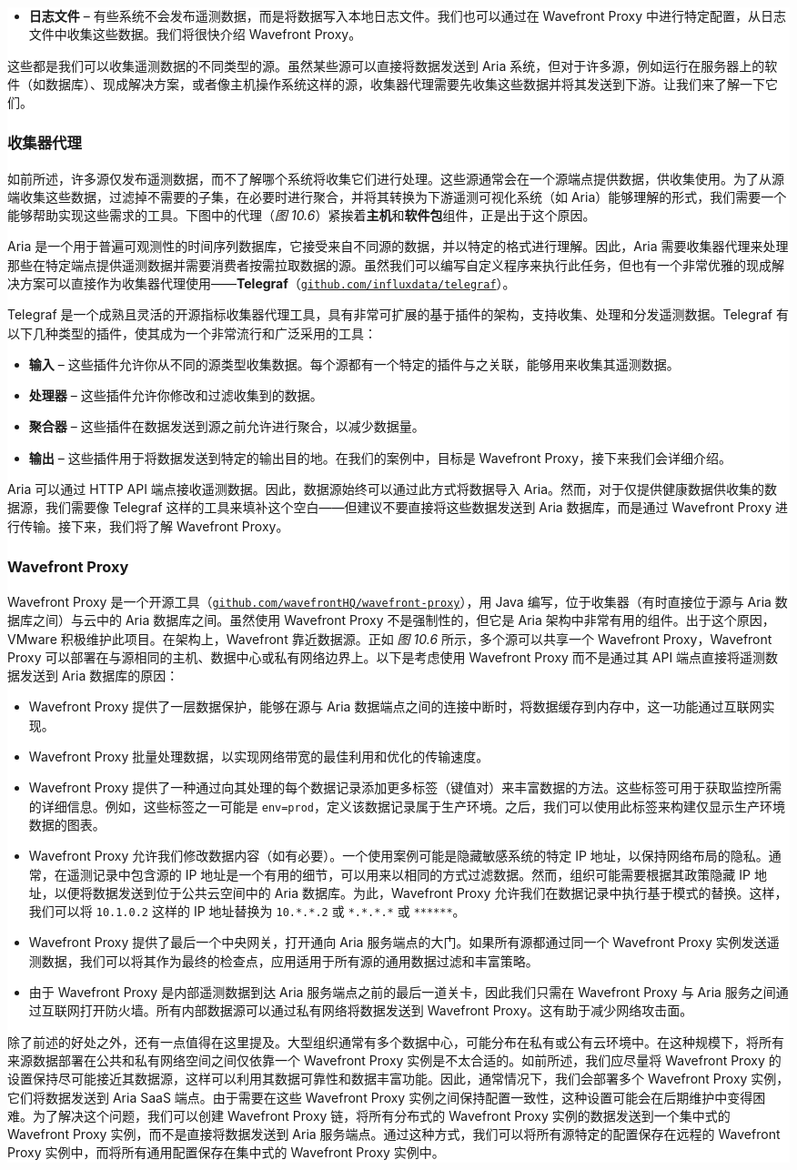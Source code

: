 +   **日志文件** – 有些系统不会发布遥测数据，而是将数据写入本地日志文件。我们也可以通过在 Wavefront Proxy 中进行特定配置，从日志文件中收集这些数据。我们将很快介绍 Wavefront Proxy。

这些都是我们可以收集遥测数据的不同类型的源。虽然某些源可以直接将数据发送到 Aria 系统，但对于许多源，例如运行在服务器上的软件（如数据库）、现成解决方案，或者像主机操作系统这样的源，收集器代理需要先收集这些数据并将其发送到下游。让我们来了解一下它们。

### 收集器代理

如前所述，许多源仅发布遥测数据，而不了解哪个系统将收集它们进行处理。这些源通常会在一个源端点提供数据，供收集使用。为了从源端收集这些数据，过滤掉不需要的子集，在必要时进行聚合，并将其转换为下游遥测可视化系统（如 Aria）能够理解的形式，我们需要一个能够帮助实现这些需求的工具。下图中的代理（*图 10.6*）紧挨着**主机**和**软件包**组件，正是出于这个原因。

Aria 是一个用于普遍可观测性的时间序列数据库，它接受来自不同源的数据，并以特定的格式进行理解。因此，Aria 需要收集器代理来处理那些在特定端点提供遥测数据并需要消费者按需拉取数据的源。虽然我们可以编写自定义程序来执行此任务，但也有一个非常优雅的现成解决方案可以直接作为收集器代理使用——**Telegraf**（[`github.com/influxdata/telegraf`](https://github.com/influxdata/telegraf)）。

Telegraf 是一个成熟且灵活的开源指标收集器代理工具，具有非常可扩展的基于插件的架构，支持收集、处理和分发遥测数据。Telegraf 有以下几种类型的插件，使其成为一个非常流行和广泛采用的工具：

+   **输入** – 这些插件允许你从不同的源类型收集数据。每个源都有一个特定的插件与之关联，能够用来收集其遥测数据。

+   **处理器** – 这些插件允许你修改和过滤收集到的数据。

+   **聚合器** – 这些插件在数据发送到源之前允许进行聚合，以减少数据量。

+   **输出** – 这些插件用于将数据发送到特定的输出目的地。在我们的案例中，目标是 Wavefront Proxy，接下来我们会详细介绍。

Aria 可以通过 HTTP API 端点接收遥测数据。因此，数据源始终可以通过此方式将数据导入 Aria。然而，对于仅提供健康数据供收集的数据源，我们需要像 Telegraf 这样的工具来填补这个空白——但建议不要直接将这些数据发送到 Aria 数据库，而是通过 Wavefront Proxy 进行传输。接下来，我们将了解 Wavefront Proxy。

### Wavefront Proxy

Wavefront Proxy 是一个开源工具（[`github.com/wavefrontHQ/wavefront-proxy`](https://github.com/wavefrontHQ/wavefront-proxy)），用 Java 编写，位于收集器（有时直接位于源与 Aria 数据库之间）与云中的 Aria 数据库之间。虽然使用 Wavefront Proxy 不是强制性的，但它是 Aria 架构中非常有用的组件。出于这个原因，VMware 积极维护此项目。在架构上，Wavefront 靠近数据源。正如 *图 10.6* 所示，多个源可以共享一个 Wavefront Proxy，Wavefront Proxy 可以部署在与源相同的主机、数据中心或私有网络边界上。以下是考虑使用 Wavefront Proxy 而不是通过其 API 端点直接将遥测数据发送到 Aria 数据库的原因：

+   Wavefront Proxy 提供了一层数据保护，能够在源与 Aria 数据端点之间的连接中断时，将数据缓存到内存中，这一功能通过互联网实现。

+   Wavefront Proxy 批量处理数据，以实现网络带宽的最佳利用和优化的传输速度。

+   Wavefront Proxy 提供了一种通过向其处理的每个数据记录添加更多标签（键值对）来丰富数据的方法。这些标签可用于获取监控所需的详细信息。例如，这些标签之一可能是 `env=prod`，定义该数据记录属于生产环境。之后，我们可以使用此标签来构建仅显示生产环境数据的图表。

+   Wavefront Proxy 允许我们修改数据内容（如有必要）。一个使用案例可能是隐藏敏感系统的特定 IP 地址，以保持网络布局的隐私。通常，在遥测记录中包含源的 IP 地址是一个有用的细节，可以用来以相同的方式过滤数据。然而，组织可能需要根据其政策隐藏 IP 地址，以便将数据发送到位于公共云空间中的 Aria 数据库。为此，Wavefront Proxy 允许我们在数据记录中执行基于模式的替换。这样，我们可以将 `10.1.0.2` 这样的 IP 地址替换为 `10.*.*.2` 或 `*.*.*.*` 或 `******`。

+   Wavefront Proxy 提供了最后一个中央网关，打开通向 Aria 服务端点的大门。如果所有源都通过同一个 Wavefront Proxy 实例发送遥测数据，我们可以将其作为最终的检查点，应用适用于所有源的通用数据过滤和丰富策略。

+   由于 Wavefront Proxy 是内部遥测数据到达 Aria 服务端点之前的最后一道关卡，因此我们只需在 Wavefront Proxy 与 Aria 服务之间通过互联网打开防火墙。所有内部数据源可以通过私有网络将数据发送到 Wavefront Proxy。这有助于减少网络攻击面。

除了前述的好处之外，还有一点值得在这里提及。大型组织通常有多个数据中心，可能分布在私有或公有云环境中。在这种规模下，将所有来源数据部署在公共和私有网络空间之间仅依靠一个 Wavefront Proxy 实例是不太合适的。如前所述，我们应尽量将 Wavefront Proxy 的设置保持尽可能接近其数据源，这样可以利用其数据可靠性和数据丰富功能。因此，通常情况下，我们会部署多个 Wavefront Proxy 实例，它们将数据发送到 Aria SaaS 端点。由于需要在这些 Wavefront Proxy 实例之间保持配置一致性，这种设置可能会在后期维护中变得困难。为了解决这个问题，我们可以创建 Wavefront Proxy 链，将所有分布式的 Wavefront Proxy 实例的数据发送到一个集中式的 Wavefront Proxy 实例，而不是直接将数据发送到 Aria 服务端点。通过这种方式，我们可以将所有源特定的配置保存在远程的 Wavefront Proxy 实例中，而将所有通用配置保存在集中式的 Wavefront Proxy 实例中。
